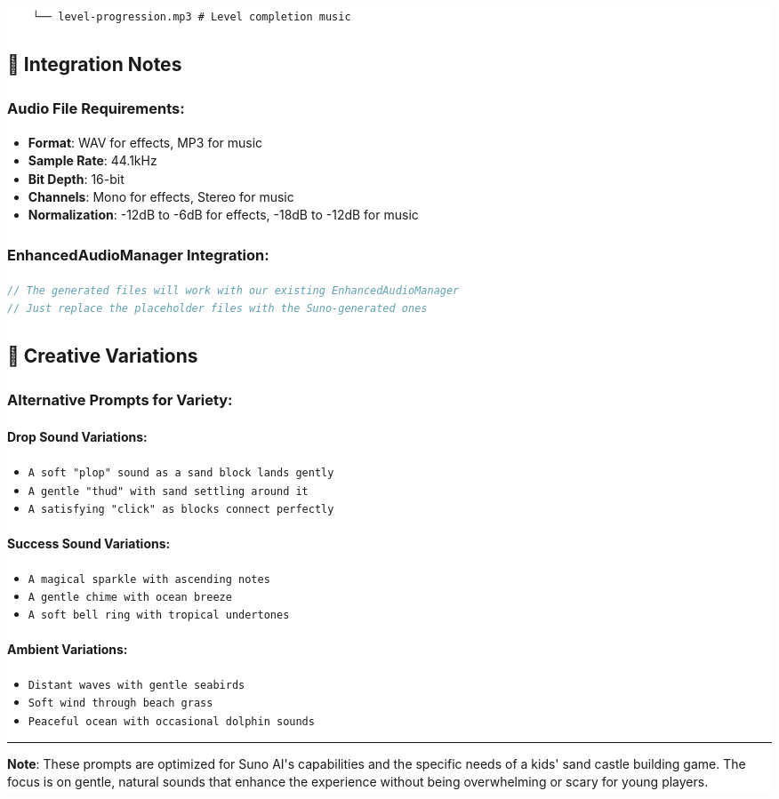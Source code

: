 ```
    └── level-progression.mp3 # Level completion music
```

## 🔧 Integration Notes

### Audio File Requirements:
- **Format**: WAV for effects, MP3 for music
- **Sample Rate**: 44.1kHz
- **Bit Depth**: 16-bit
- **Channels**: Mono for effects, Stereo for music
- **Normalization**: -12dB to -6dB for effects, -18dB to -12dB for music

### EnhancedAudioManager Integration:
```typescript
// The generated files will work with our existing EnhancedAudioManager
// Just replace the placeholder files with the Suno-generated ones
```

## 🎨 Creative Variations

### Alternative Prompts for Variety:

#### Drop Sound Variations:
- `A soft "plop" sound as a sand block lands gently`
- `A gentle "thud" with sand settling around it`
- `A satisfying "click" as blocks connect perfectly`

#### Success Sound Variations:
- `A magical sparkle with ascending notes`
- `A gentle chime with ocean breeze`
- `A soft bell ring with tropical undertones`

#### Ambient Variations:
- `Distant waves with gentle seabirds`
- `Soft wind through beach grass`
- `Peaceful ocean with occasional dolphin sounds`

---

**Note**: These prompts are optimized for Suno AI's capabilities and the specific needs of a kids' sand castle building game. The focus is on gentle, natural sounds that enhance the experience without being overwhelming or scary for young players. 